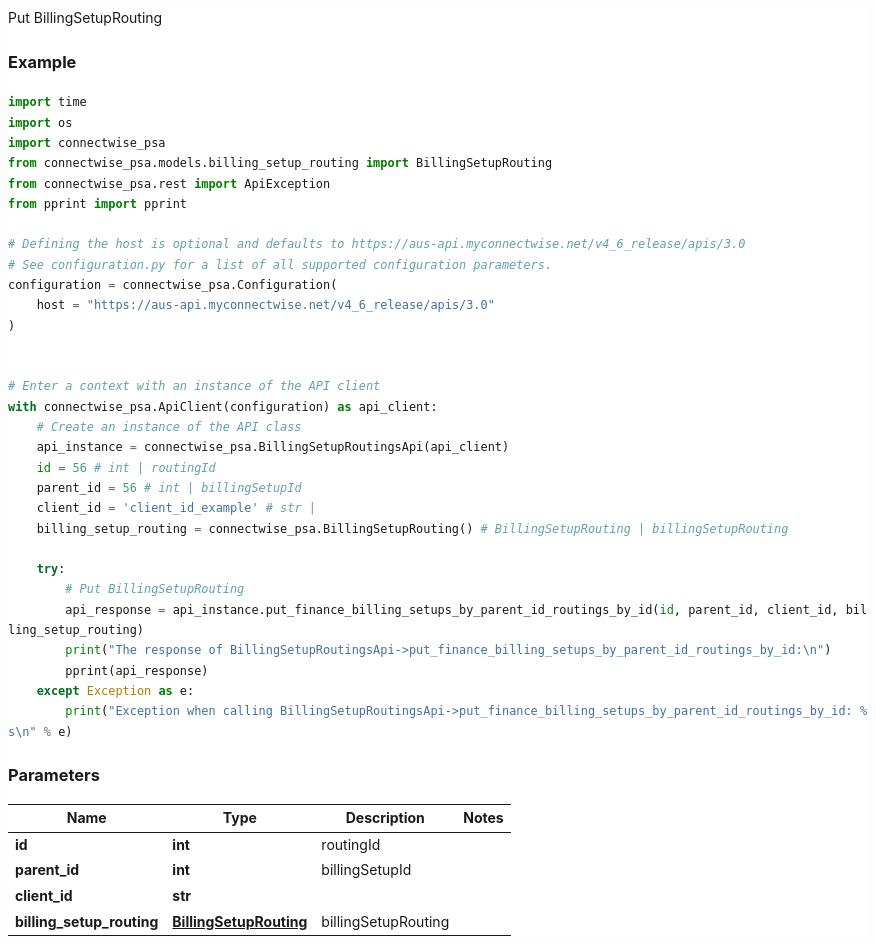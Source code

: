 Put BillingSetupRouting

### Example

```python
import time
import os
import connectwise_psa
from connectwise_psa.models.billing_setup_routing import BillingSetupRouting
from connectwise_psa.rest import ApiException
from pprint import pprint

# Defining the host is optional and defaults to https://aus-api.myconnectwise.net/v4_6_release/apis/3.0
# See configuration.py for a list of all supported configuration parameters.
configuration = connectwise_psa.Configuration(
    host = "https://aus-api.myconnectwise.net/v4_6_release/apis/3.0"
)


# Enter a context with an instance of the API client
with connectwise_psa.ApiClient(configuration) as api_client:
    # Create an instance of the API class
    api_instance = connectwise_psa.BillingSetupRoutingsApi(api_client)
    id = 56 # int | routingId
    parent_id = 56 # int | billingSetupId
    client_id = 'client_id_example' # str | 
    billing_setup_routing = connectwise_psa.BillingSetupRouting() # BillingSetupRouting | billingSetupRouting

    try:
        # Put BillingSetupRouting
        api_response = api_instance.put_finance_billing_setups_by_parent_id_routings_by_id(id, parent_id, client_id, billing_setup_routing)
        print("The response of BillingSetupRoutingsApi->put_finance_billing_setups_by_parent_id_routings_by_id:\n")
        pprint(api_response)
    except Exception as e:
        print("Exception when calling BillingSetupRoutingsApi->put_finance_billing_setups_by_parent_id_routings_by_id: %s\n" % e)
```



### Parameters

Name | Type | Description  | Notes
------------- | ------------- | ------------- | -------------
 **id** | **int**| routingId | 
 **parent_id** | **int**| billingSetupId | 
 **client_id** | **str**|  | 
 **billing_setup_routing** | [**BillingSetupRouting**](BillingSetupRouting.md)| billingSetupRouting | 
